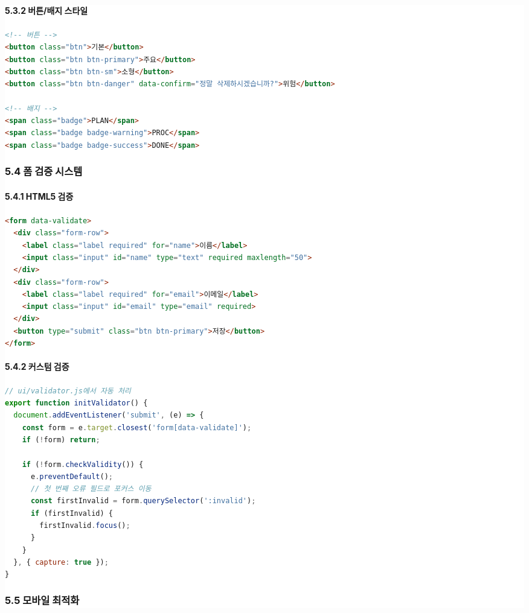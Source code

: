 #### 5.3.2 버튼/배지 스타일
```html
<!-- 버튼 -->
<button class="btn">기본</button>
<button class="btn btn-primary">주요</button>
<button class="btn btn-sm">소형</button>
<button class="btn btn-danger" data-confirm="정말 삭제하시겠습니까?">위험</button>

<!-- 배지 -->
<span class="badge">PLAN</span>
<span class="badge badge-warning">PROC</span>
<span class="badge badge-success">DONE</span>
```

### 5.4 폼 검증 시스템

#### 5.4.1 HTML5 검증
```html
<form data-validate>
  <div class="form-row">
    <label class="label required" for="name">이름</label>
    <input class="input" id="name" type="text" required maxlength="50">
  </div>
  <div class="form-row">
    <label class="label required" for="email">이메일</label>
    <input class="input" id="email" type="email" required>
  </div>
  <button type="submit" class="btn btn-primary">저장</button>
</form>
```

#### 5.4.2 커스텀 검증
```javascript
// ui/validator.js에서 자동 처리
export function initValidator() {
  document.addEventListener('submit', (e) => {
    const form = e.target.closest('form[data-validate]');
    if (!form) return;
    
    if (!form.checkValidity()) {
      e.preventDefault();
      // 첫 번째 오류 필드로 포커스 이동
      const firstInvalid = form.querySelector(':invalid');
      if (firstInvalid) {
        firstInvalid.focus();
      }
    }
  }, { capture: true });
}
```

### 5.5 모바일 최적화
